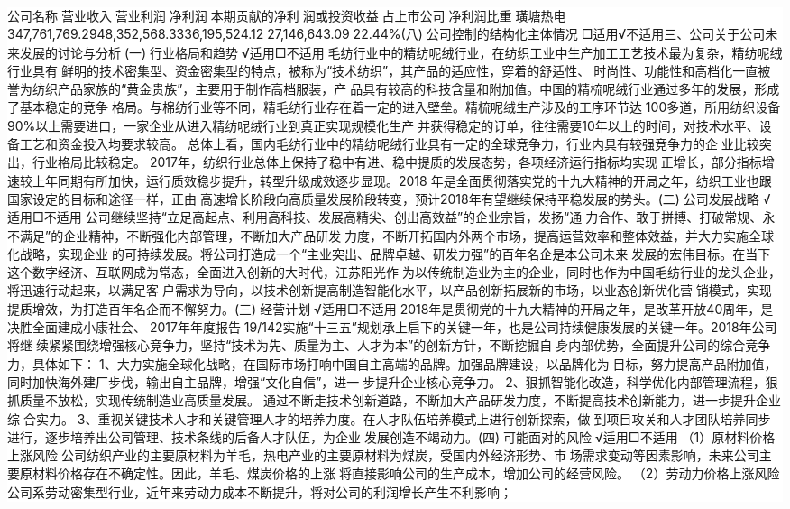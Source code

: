 公司名称
营业收入
营业利润
净利润
本期贡献的净利
润或投资收益
占上市公司
净利润比重
璜塘热电
347,761,769.2948,352,568.3336,195,524.12
27,146,643.09
22.44%(八)
公司控制的结构化主体情况
□适用√不适用三、公司关于公司未来发展的讨论与分析
(一)
行业格局和趋势
√适用□不适用
毛纺行业中的精纺呢绒行业，在纺织工业中生产加工工艺技术最为复杂，精纺呢绒行业具有
鲜明的技术密集型、资金密集型的特点，被称为“技术纺织”，其产品的适应性，穿着的舒适性、
时尚性、功能性和高档化一直被誉为纺织产品家族的“黄金贵族”，主要用于制作高档服装，产
品具有较高的科技含量和附加值。中国的精梳呢绒行业通过多年的发展，形成了基本稳定的竞争
格局。与棉纺行业等不同，精毛纺行业存在着一定的进入壁垒。精梳呢绒生产涉及的工序环节达
100多道，所用纺织设备90%以上需要进口，一家企业从进入精纺呢绒行业到真正实现规模化生产
并获得稳定的订单，往往需要10年以上的时间，对技术水平、设备工艺和资金投入均要求较高。
总体上看，国内毛纺行业中的精纺呢绒行业具有一定的全球竞争力，行业内具有较强竞争力的企
业比较突出，行业格局比较稳定。
2017年，纺织行业总体上保持了稳中有进、稳中提质的发展态势，各项经济运行指标均实现
正增长，部分指标增速较上年同期有所加快，运行质效稳步提升，转型升级成效逐步显现。2018
年是全面贯彻落实党的十九大精神的开局之年，纺织工业也跟国家设定的目标和途径一样，正由
高速增长阶段向高质量发展阶段转变，预计2018年有望继续保持平稳发展的势头。(二)
公司发展战略
√适用□不适用
公司继续坚持“立足高起点、利用高科技、发展高精尖、创出高效益”的企业宗旨，发扬“通
力合作、敢于拼搏、打破常规、永不满足”的企业精神，不断强化内部管理，不断加大产品研发
力度，不断开拓国内外两个市场，提高运营效率和整体效益，并大力实施全球化战略，实现企业
的可持续发展。将公司打造成一个“主业突出、品牌卓越、研发力强”的百年名企是本公司未来
发展的宏伟目标。在当下这个数字经济、互联网成为常态，全面进入创新的大时代，江苏阳光作
为以传统制造业为主的企业，同时也作为中国毛纺行业的龙头企业，将迅速行动起来，以满足客
户需求为导向，以技术创新提高制造智能化水平，以产品创新拓展新的市场，以业态创新优化营
销模式，实现提质增效，为打造百年名企而不懈努力。(三)
经营计划
√适用□不适用
2018年是贯彻党的十九大精神的开局之年，是改革开放40周年，是决胜全面建成小康社会、
2017年年度报告
19/142实施“十三五”规划承上启下的关键一年，也是公司持续健康发展的关键一年。2018年公司将继
续紧紧围绕增强核心竞争力，坚持“技术为先、质量为主、人才为本”的创新方针，不断挖掘自
身内部优势，全面提升公司的综合竞争力，具体如下：
1、大力实施全球化战略，在国际市场打响中国自主高端的品牌。加强品牌建设，以品牌化为
目标，努力提高产品附加值，同时加快海外建厂步伐，输出自主品牌，增强“文化自信”，进一
步提升企业核心竞争力。
2、狠抓智能化改造，科学优化内部管理流程，狠抓质量不放松，实现传统制造业高质量发展。
通过不断走技术创新道路，不断加大产品研发力度，不断提高技术创新能力，进一步提升企业综
合实力。
3、重视关键技术人才和关键管理人才的培养力度。在人才队伍培养模式上进行创新探索，做
到项目攻关和人才团队培养同步进行，逐步培养出公司管理、技术条线的后备人才队伍，为企业
发展创造不竭动力。(四)
可能面对的风险
√适用□不适用
（1）原材料价格上涨风险
公司纺织产业的主要原材料为羊毛，热电产业的主要原材料为煤炭，受国内外经济形势、市
场需求变动等因素影响，未来公司主要原材料价格存在不确定性。因此，羊毛、煤炭价格的上涨
将直接影响公司的生产成本，增加公司的经营风险。
（2）劳动力价格上涨风险
公司系劳动密集型行业，近年来劳动力成本不断提升，将对公司的利润增长产生不利影响；
